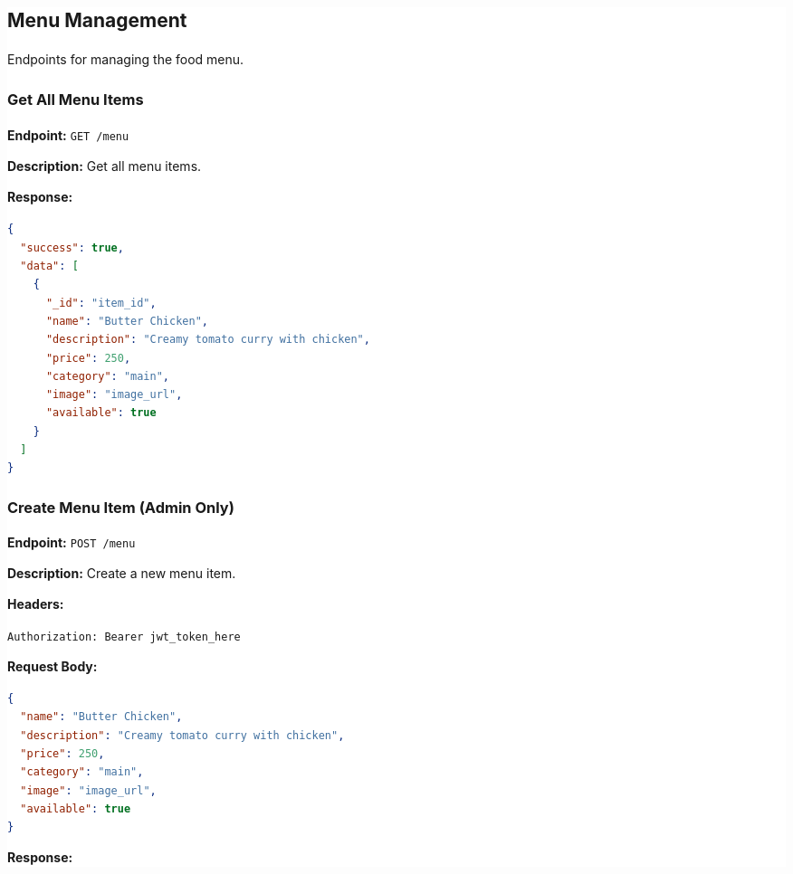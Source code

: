 
## Menu Management

Endpoints for managing the food menu.

### Get All Menu Items

**Endpoint:** `GET /menu`

**Description:** Get all menu items.

**Response:**

```json
{
  "success": true,
  "data": [
    {
      "_id": "item_id",
      "name": "Butter Chicken",
      "description": "Creamy tomato curry with chicken",
      "price": 250,
      "category": "main",
      "image": "image_url",
      "available": true
    }
  ]
}
```

### Create Menu Item (Admin Only)

**Endpoint:** `POST /menu`

**Description:** Create a new menu item.

**Headers:**

```
Authorization: Bearer jwt_token_here
```

**Request Body:**

```json
{
  "name": "Butter Chicken",
  "description": "Creamy tomato curry with chicken",
  "price": 250,
  "category": "main",
  "image": "image_url",
  "available": true
}
```

**Response:**
